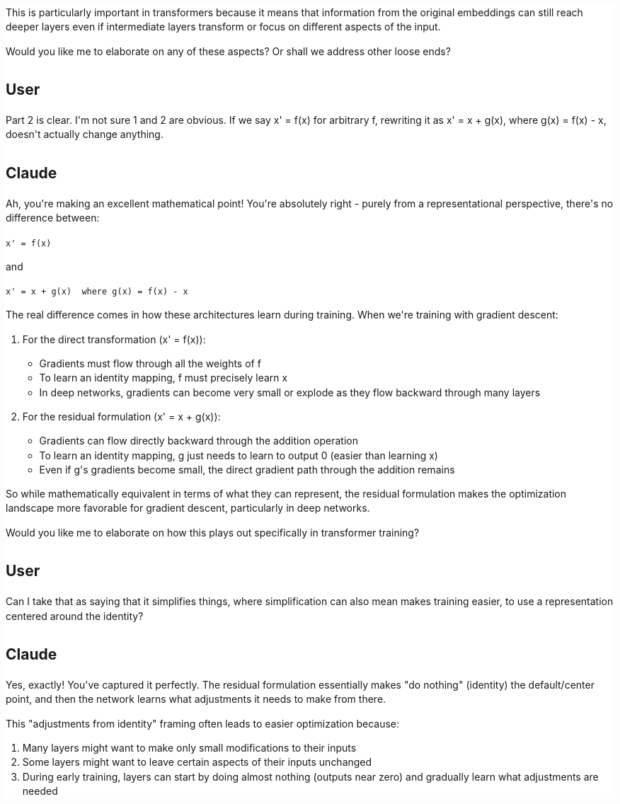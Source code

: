 This is particularly important in transformers because it means that information from the original embeddings can still reach deeper layers even if intermediate layers transform or focus on different aspects of the input.

Would you like me to elaborate on any of these aspects? Or shall we address other loose ends?

## User

Part 2 is clear. I'm not sure 1 and 2 are obvious. If we say x' = f(x) for arbitrary f, rewriting it as x' = x + g(x), where g(x) = f(x) - x, doesn't actually change anything.

## Claude

 Ah, you're making an excellent mathematical point! You're absolutely right - purely from a representational perspective, there's no difference between:

```
x' = f(x)
```
and
```
x' = x + g(x)  where g(x) = f(x) - x
```

The real difference comes in how these architectures learn during training. When we're training with gradient descent:

1. For the direct transformation (x' = f(x)):
   - Gradients must flow through all the weights of f
   - To learn an identity mapping, f must precisely learn x
   - In deep networks, gradients can become very small or explode as they flow backward through many layers

2. For the residual formulation (x' = x + g(x)):
   - Gradients can flow directly backward through the addition operation
   - To learn an identity mapping, g just needs to learn to output 0 (easier than learning x)
   - Even if g's gradients become small, the direct gradient path through the addition remains

So while mathematically equivalent in terms of what they can represent, the residual formulation makes the optimization landscape more favorable for gradient descent, particularly in deep networks.

Would you like me to elaborate on how this plays out specifically in transformer training?

## User

Can I take that as saying that it simplifies things, where simplification can also mean makes training easier, to use a representation centered around the identity?

## Claude

 Yes, exactly! You've captured it perfectly. The residual formulation essentially makes "do nothing" (identity) the default/center point, and then the network learns what adjustments it needs to make from there.

This "adjustments from identity" framing often leads to easier optimization because:
1. Many layers might want to make only small modifications to their inputs
2. Some layers might want to leave certain aspects of their inputs unchanged
3. During early training, layers can start by doing almost nothing (outputs near zero) and gradually learn what adjustments are needed
